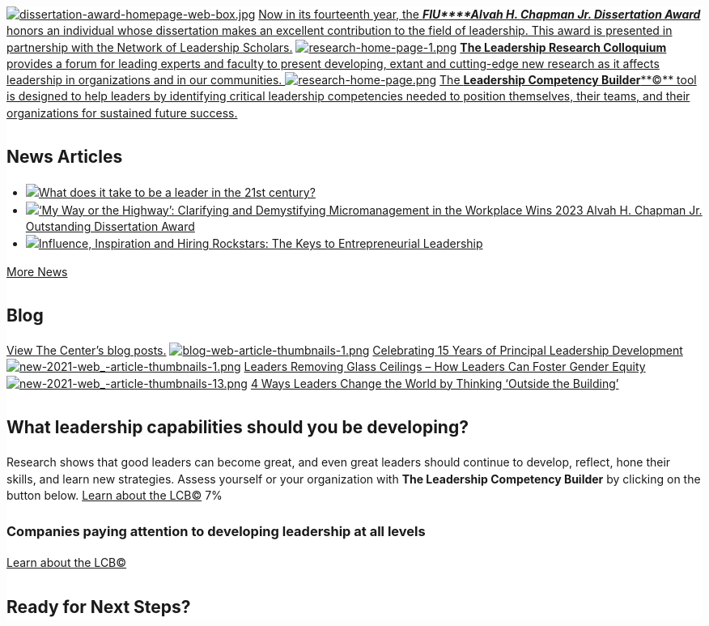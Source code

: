[](https://lead.fiu.edu/resources/research/fiu-alvah-h-chapman-jr-dissertation-award/index2.html)[![dissertation-award-homepage-web-box.jpg](https://lead.fiu.edu/dissertation-award-no-ribbon.png)](https://lead.fiu.edu/resources/research/fiu-alvah-h-chapman-jr-dissertation-award/index.html)[](https://lead.fiu.edu/resources/research/fiu-alvah-h-chapman-jr-dissertation-award/index2.html)
[Now in its fourteenth year, the _**FIU****Alvah H. Chapman Jr. Dissertation Award**_ honors an individual whose dissertation makes an excellent contribution to the field of leadership. This award is presented in partnership with the Network of Leadership Scholars.](https://lead.fiu.edu/resources/research/fiu-alvah-h-chapman-jr-dissertation-award/index.html)
[![research-home-page-1.png](https://lead.fiu.edu/_assets/images/research-home-page-1.png)](https://lead.fiu.edu/events/archived-events/the-leadership-research-colloquium-2023/index.html)
[**The Leadership Research Colloquium** provides a forum for leading experts and faculty to present developing, extant and cutting-edge new research as it affects leadership in organizations and in our communities. ](https://lead.fiu.edu/events/archived-events/the-leadership-research-colloquium-2023/index.html)
[![research-home-page.png](https://lead.fiu.edu/_assets/images/research-home-page.png)](https://lead.fiu.edu/resources/the-leadership-competency-builder/index.html)
[The **Leadership Competency Builder****©** tool is designed to help leaders by identifying critical leadership competencies needed to position themselves, their teams, and their organizations for sustained future success.](https://lead.fiu.edu/resources/the-leadership-competency-builder/index.html)
## News Articles
  * [![](https://lead.fiu.edu/resources/news/categories/web-article-thumbnails-7.jpg)What does it take to be a leader in the 21st century?](https://lead.fiu.edu/resources/news/categories/what-does-it-take-to-be-a-leader-in-the-21st-century.html)
  * [![](https://lead.fiu.edu/resources/news/categories/catherine-deen-web-box.png)‘My Way or the Highway’: Clarifying and Demystifying Micromanagement in the Workplace Wins 2023 Alvah H. Chapman Jr. Outstanding Dissertation Award](https://lead.fiu.edu/resources/news/categories/my-way-or-the-highway.html)
  * [![](https://lead.fiu.edu/resources/news/categories/copy-of-web-article-thumbnails-1024-x-768-px-542-x-350-px.png)Influence, Inspiration and Hiring Rockstars: The Keys to Entrepreneurial Leadership](https://lead.fiu.edu/resources/news/categories/influence-inspiration.html)

[More News](https://lead.fiu.edu/resources/news/index.html)
## Blog
[View The Center’s blog posts.](https://lead.fiu.edu/resources/blog/index.html)
[![blog-web-article-thumbnails-1.png](https://lead.fiu.edu/blog-web-article-thumbnails-1.png)](https://lead.fiu.edu/resources/blog/articles/pldp-15.html)
[Celebrating 15 Years of Principal Leadership Development](https://lead.fiu.edu/resources/blog/articles/pldp-15.html)
[![new-2021-web_-article-thumbnails-1.png](https://lead.fiu.edu/resources/news/categories/leadership-insight/new-2021-web_-article-thumbnails-1.png)](https://lead.fiu.edu/resources/blog/articles/leaders-foster-gender-equity.html)
[Leaders Removing Glass Ceilings – How Leaders Can Foster Gender Equity](https://lead.fiu.edu/resources/blog/articles/leaders-foster-gender-equity.html)
[![new-2021-web_-article-thumbnails-13.png](https://lead.fiu.edu/resources/news/new-2021-web_-article-thumbnails-13.png)](https://lead.fiu.edu/resources/blog/articles/rosabeth-moss-kanter.html)
[4 Ways Leaders Change the World by Thinking ‘Outside the Building’](https://lead.fiu.edu/resources/blog/articles/rosabeth-moss-kanter.html)
## What leadership capabilities should you be developing?
Research shows that good leaders can become great, and even great leaders should continue to develop, reflect, hone their skills, and learn new strategies. Assess yourself or your organization with **The Leadership Competency Builder** by clicking on the button below.
[Learn about the LCB©](https://lead.fiu.edu/resources/the-leadership-competency-builder/index.html)
7%
### Companies paying attention to developing leadership at all levels
[Learn about the LCB©](https://lead.fiu.edu/resources/the-leadership-competency-builder/index.html)
## Ready for Next Steps?